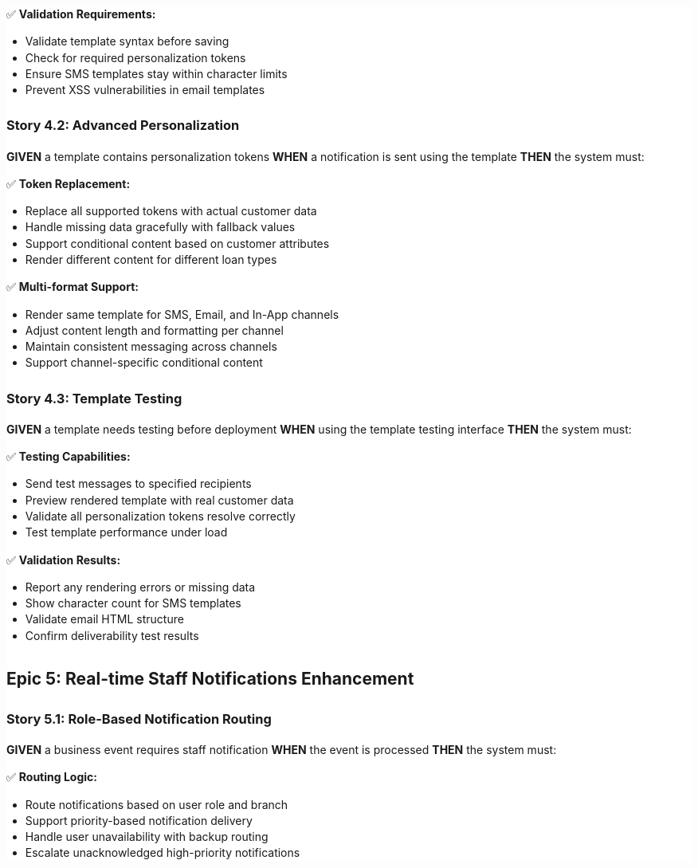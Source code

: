 ✅ **Validation Requirements:**
- Validate template syntax before saving
- Check for required personalization tokens
- Ensure SMS templates stay within character limits
- Prevent XSS vulnerabilities in email templates

### Story 4.2: Advanced Personalization
**GIVEN** a template contains personalization tokens
**WHEN** a notification is sent using the template
**THEN** the system must:

✅ **Token Replacement:**
- Replace all supported tokens with actual customer data
- Handle missing data gracefully with fallback values
- Support conditional content based on customer attributes
- Render different content for different loan types

✅ **Multi-format Support:**
- Render same template for SMS, Email, and In-App channels
- Adjust content length and formatting per channel
- Maintain consistent messaging across channels
- Support channel-specific conditional content

### Story 4.3: Template Testing
**GIVEN** a template needs testing before deployment
**WHEN** using the template testing interface
**THEN** the system must:

✅ **Testing Capabilities:**
- Send test messages to specified recipients
- Preview rendered template with real customer data
- Validate all personalization tokens resolve correctly
- Test template performance under load

✅ **Validation Results:**
- Report any rendering errors or missing data
- Show character count for SMS templates
- Validate email HTML structure
- Confirm deliverability test results

## Epic 5: Real-time Staff Notifications Enhancement

### Story 5.1: Role-Based Notification Routing
**GIVEN** a business event requires staff notification
**WHEN** the event is processed
**THEN** the system must:

✅ **Routing Logic:**
- Route notifications based on user role and branch
- Support priority-based notification delivery
- Handle user unavailability with backup routing
- Escalate unacknowledged high-priority notifications
